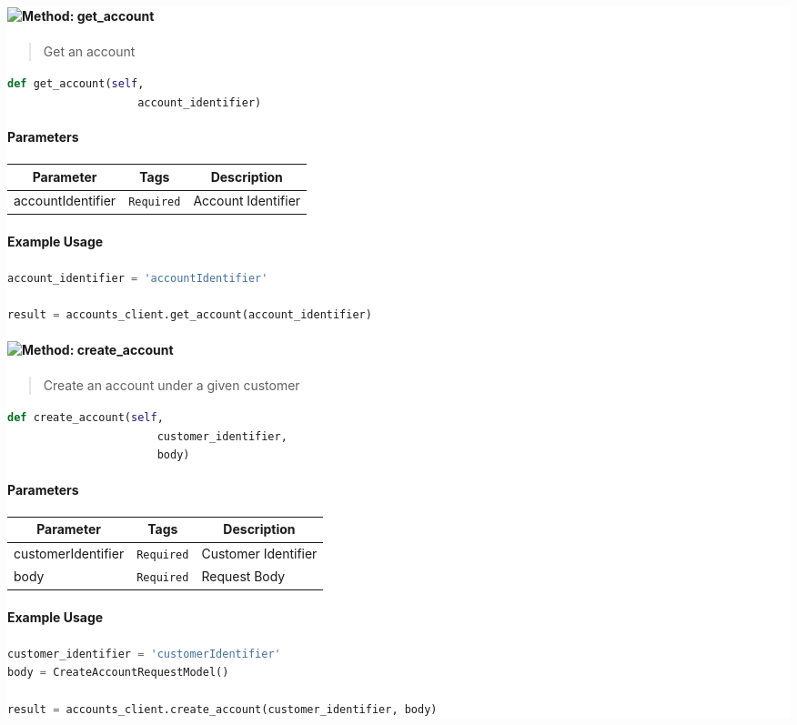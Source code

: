 
#### <a name="get_account"></a>![Method: ](https://apidocs.io/img/method.png ".AccountsController.get_account") get_account

> Get an account

```python
def get_account(self,
                    account_identifier)
```

#### Parameters

| Parameter | Tags | Description |
|-----------|------|-------------|
| accountIdentifier |  ``` Required ```  | Account Identifier |



#### Example Usage

```python
account_identifier = 'accountIdentifier'

result = accounts_client.get_account(account_identifier)

```


#### <a name="create_account"></a>![Method: ](https://apidocs.io/img/method.png ".AccountsController.create_account") create_account

> Create an account under a given customer

```python
def create_account(self,
                       customer_identifier,
                       body)
```

#### Parameters

| Parameter | Tags | Description |
|-----------|------|-------------|
| customerIdentifier |  ``` Required ```  | Customer Identifier |
| body |  ``` Required ```  | Request Body |



#### Example Usage

```python
customer_identifier = 'customerIdentifier'
body = CreateAccountRequestModel()

result = accounts_client.create_account(customer_identifier, body)

```
